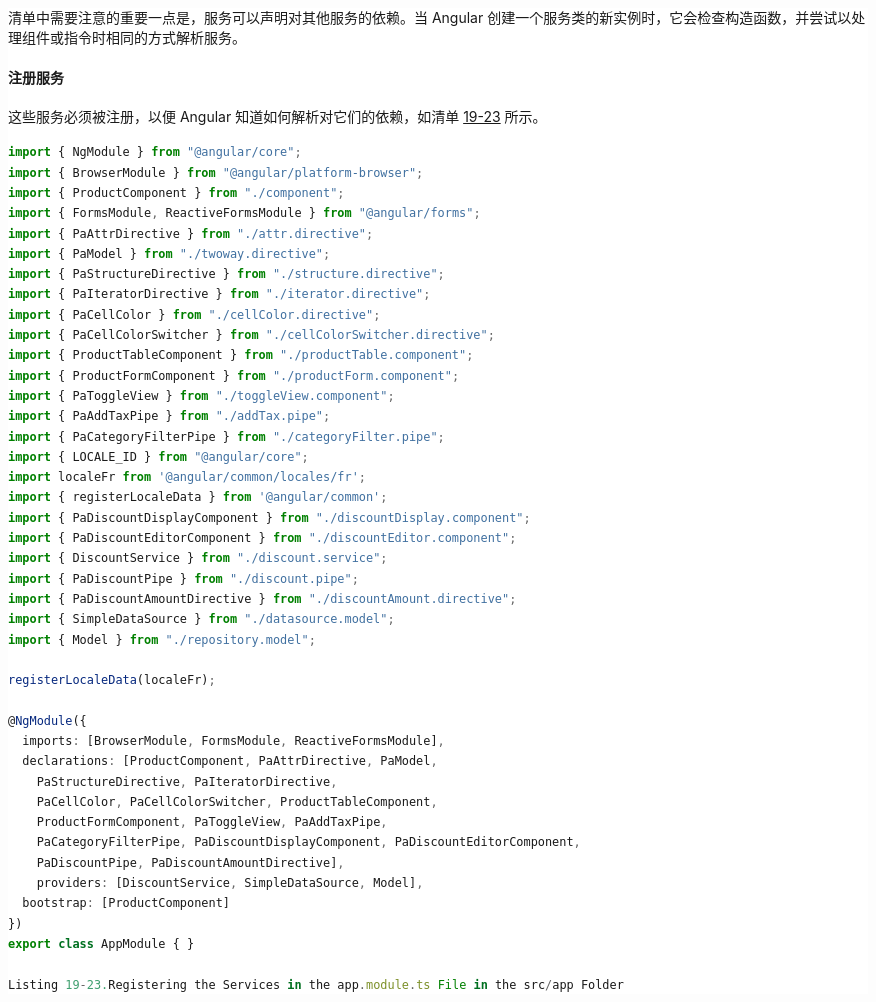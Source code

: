 
清单中需要注意的重要一点是，服务可以声明对其他服务的依赖。当 Angular 创建一个服务类的新实例时，它会检查构造函数，并尝试以处理组件或指令时相同的方式解析服务。

#### 注册服务

这些服务必须被注册，以便 Angular 知道如何解析对它们的依赖，如清单 [19-23](#PC26) 所示。

```ts
import { NgModule } from "@angular/core";
import { BrowserModule } from "@angular/platform-browser";
import { ProductComponent } from "./component";
import { FormsModule, ReactiveFormsModule } from "@angular/forms";
import { PaAttrDirective } from "./attr.directive";
import { PaModel } from "./twoway.directive";
import { PaStructureDirective } from "./structure.directive";
import { PaIteratorDirective } from "./iterator.directive";
import { PaCellColor } from "./cellColor.directive";
import { PaCellColorSwitcher } from "./cellColorSwitcher.directive";
import { ProductTableComponent } from "./productTable.component";
import { ProductFormComponent } from "./productForm.component";
import { PaToggleView } from "./toggleView.component";
import { PaAddTaxPipe } from "./addTax.pipe";
import { PaCategoryFilterPipe } from "./categoryFilter.pipe";
import { LOCALE_ID } from "@angular/core";
import localeFr from '@angular/common/locales/fr';
import { registerLocaleData } from '@angular/common';
import { PaDiscountDisplayComponent } from "./discountDisplay.component";
import { PaDiscountEditorComponent } from "./discountEditor.component";
import { DiscountService } from "./discount.service";
import { PaDiscountPipe } from "./discount.pipe";
import { PaDiscountAmountDirective } from "./discountAmount.directive";
import { SimpleDataSource } from "./datasource.model";
import { Model } from "./repository.model";

registerLocaleData(localeFr);

@NgModule({
  imports: [BrowserModule, FormsModule, ReactiveFormsModule],
  declarations: [ProductComponent, PaAttrDirective, PaModel,
    PaStructureDirective, PaIteratorDirective,
    PaCellColor, PaCellColorSwitcher, ProductTableComponent,
    ProductFormComponent, PaToggleView, PaAddTaxPipe,
    PaCategoryFilterPipe, PaDiscountDisplayComponent, PaDiscountEditorComponent,
    PaDiscountPipe, PaDiscountAmountDirective],
    providers: [DiscountService, SimpleDataSource, Model],
  bootstrap: [ProductComponent]
})
export class AppModule { }

Listing 19-23.Registering the Services in the app.module.ts File in the src/app Folder

```
